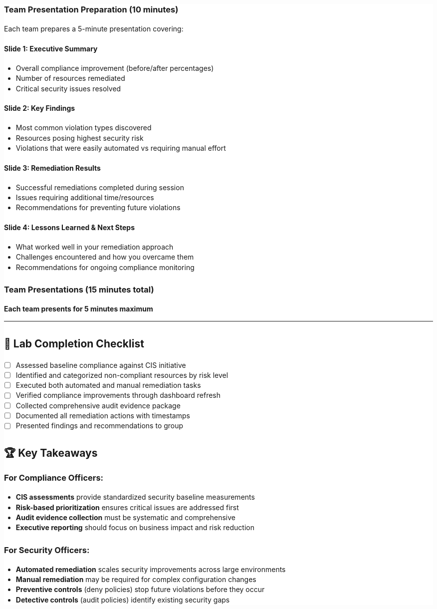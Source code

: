 ### Team Presentation Preparation (10 minutes)

Each team prepares a 5-minute presentation covering:

#### **Slide 1: Executive Summary**
- Overall compliance improvement (before/after percentages)
- Number of resources remediated
- Critical security issues resolved

#### **Slide 2: Key Findings**
- Most common violation types discovered
- Resources posing highest security risk
- Violations that were easily automated vs requiring manual effort

#### **Slide 3: Remediation Results**
- Successful remediations completed during session
- Issues requiring additional time/resources
- Recommendations for preventing future violations

#### **Slide 4: Lessons Learned & Next Steps**
- What worked well in your remediation approach
- Challenges encountered and how you overcame them
- Recommendations for ongoing compliance monitoring

### Team Presentations (15 minutes total)

**Each team presents for 5 minutes maximum**

---

## 🎯 Lab Completion Checklist

- [ ] Assessed baseline compliance against CIS initiative
- [ ] Identified and categorized non-compliant resources by risk level
- [ ] Executed both automated and manual remediation tasks
- [ ] Verified compliance improvements through dashboard refresh
- [ ] Collected comprehensive audit evidence package
- [ ] Documented all remediation actions with timestamps
- [ ] Presented findings and recommendations to group

## 🏆 Key Takeaways

### **For Compliance Officers:**
- **CIS assessments** provide standardized security baseline measurements
- **Risk-based prioritization** ensures critical issues are addressed first
- **Audit evidence collection** must be systematic and comprehensive
- **Executive reporting** should focus on business impact and risk reduction

### **For Security Officers:**
- **Automated remediation** scales security improvements across large environments
- **Manual remediation** may be required for complex configuration changes
- **Preventive controls** (deny policies) stop future violations before they occur
- **Detective controls** (audit policies) identify existing security gaps
